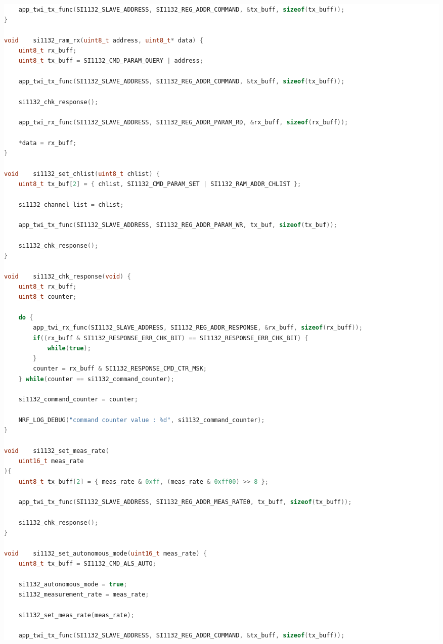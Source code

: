 ```c
    app_twi_tx_func(SI1132_SLAVE_ADDRESS, SI1132_REG_ADDR_COMMAND, &tx_buff, sizeof(tx_buff));
}

void    si1132_ram_rx(uint8_t address, uint8_t* data) {
    uint8_t rx_buff;
    uint8_t tx_buff = SI1132_CMD_PARAM_QUERY | address;

    app_twi_tx_func(SI1132_SLAVE_ADDRESS, SI1132_REG_ADDR_COMMAND, &tx_buff, sizeof(tx_buff));

    si1132_chk_response();

    app_twi_rx_func(SI1132_SLAVE_ADDRESS, SI1132_REG_ADDR_PARAM_RD, &rx_buff, sizeof(rx_buff));

    *data = rx_buff;
}

void    si1132_set_chlist(uint8_t chlist) {
    uint8_t tx_buf[2] = { chlist, SI1132_CMD_PARAM_SET | SI1132_RAM_ADDR_CHLIST };    

    si1132_channel_list = chlist;

    app_twi_tx_func(SI1132_SLAVE_ADDRESS, SI1132_REG_ADDR_PARAM_WR, tx_buf, sizeof(tx_buf));

    si1132_chk_response();
}

void    si1132_chk_response(void) {
    uint8_t rx_buff;
    uint8_t counter;

    do {
        app_twi_rx_func(SI1132_SLAVE_ADDRESS, SI1132_REG_ADDR_RESPONSE, &rx_buff, sizeof(rx_buff));
        if((rx_buff & SI1132_RESPONSE_ERR_CHK_BIT) == SI1132_RESPONSE_ERR_CHK_BIT) {
            while(true);
        }
        counter = rx_buff & SI1132_RESPONSE_CMD_CTR_MSK;
    } while(counter == si1132_command_counter);

    si1132_command_counter = counter;

    NRF_LOG_DEBUG("command counter value : %d", si1132_command_counter);
}

void    si1132_set_meas_rate(
    uint16_t meas_rate
){
    uint8_t tx_buff[2] = { meas_rate & 0xff, (meas_rate & 0xff00) >> 8 };

    app_twi_tx_func(SI1132_SLAVE_ADDRESS, SI1132_REG_ADDR_MEAS_RATE0, tx_buff, sizeof(tx_buff));

    si1132_chk_response();
}

void    si1132_set_autonomous_mode(uint16_t meas_rate) {
    uint8_t tx_buff = SI1132_CMD_ALS_AUTO;

    si1132_autonomous_mode = true;
    si1132_measurement_rate = meas_rate;

    si1132_set_meas_rate(meas_rate);

    app_twi_tx_func(SI1132_SLAVE_ADDRESS, SI1132_REG_ADDR_COMMAND, &tx_buff, sizeof(tx_buff));

```